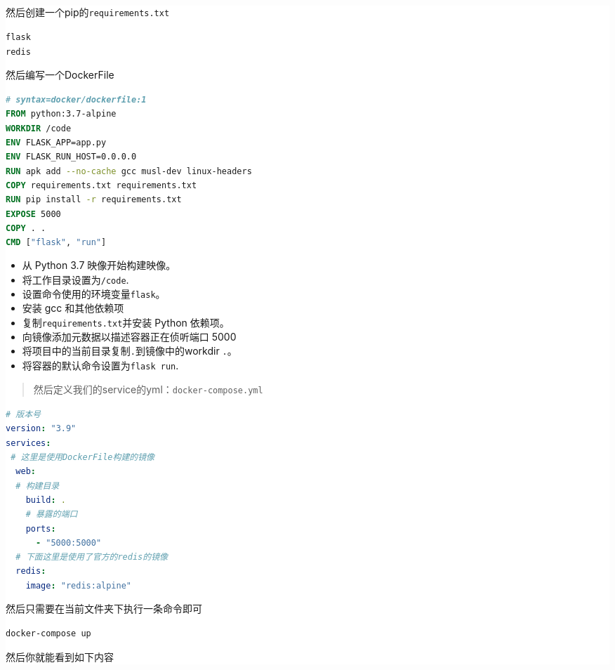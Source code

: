 然后创建一个pip的`requirements.txt`

```text
flask
redis
```

然后编写一个DockerFile

```dockerfile
# syntax=docker/dockerfile:1
FROM python:3.7-alpine
WORKDIR /code
ENV FLASK_APP=app.py
ENV FLASK_RUN_HOST=0.0.0.0
RUN apk add --no-cache gcc musl-dev linux-headers
COPY requirements.txt requirements.txt
RUN pip install -r requirements.txt
EXPOSE 5000
COPY . .
CMD ["flask", "run"]
```

- 从 Python 3.7 映像开始构建映像。
- 将工作目录设置为`/code`.
- 设置命令使用的环境变量`flask`。
- 安装 gcc 和其他依赖项
- 复制`requirements.txt`并安装 Python 依赖项。
- 向镜像添加元数据以描述容器正在侦听端口 5000
- 将项目中的当前目录复制`.`到镜像中的workdir `.`。
- 将容器的默认命令设置为`flask run`.

> 然后定义我们的service的yml：`docker-compose.yml`

```yaml
# 版本号
version: "3.9"
services:
 # 这里是使用DockerFile构建的镜像
  web:
  # 构建目录
    build: .
    # 暴露的端口
    ports:
      - "5000:5000"
  # 下面这里是使用了官方的redis的镜像
  redis:
    image: "redis:alpine"
```

然后只需要在当前文件夹下执行一条命令即可

```bash
docker-compose up
```

然后你就能看到如下内容
